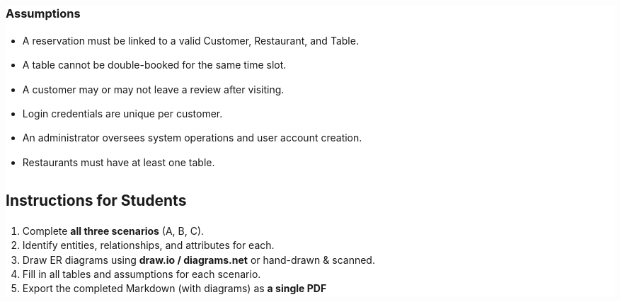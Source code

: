
### Assumptions
* A reservation must be linked to a valid Customer, Restaurant, and Table.

* A table cannot be double-booked for the same time slot.

* A customer may or may not leave a review after visiting.

* Login credentials are unique per customer.

* An administrator oversees system operations and user account creation.

* Restaurants must have at least one table.

## Instructions for Students

1. Complete **all three scenarios** (A, B, C).  
2. Identify entities, relationships, and attributes for each.  
3. Draw ER diagrams using **draw.io / diagrams.net** or hand-drawn & scanned.  
4. Fill in all tables and assumptions for each scenario.  
5. Export the completed Markdown (with diagrams) as **a single PDF**
